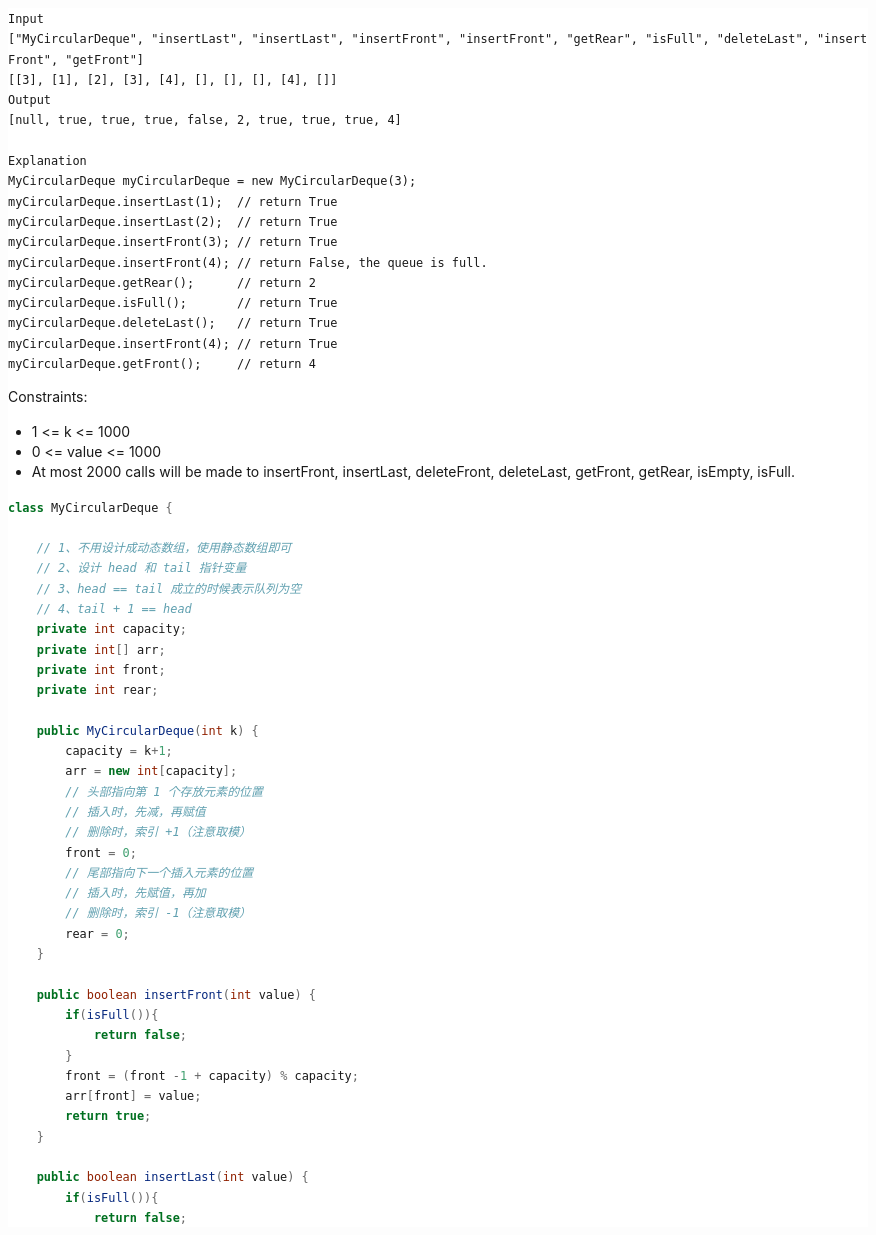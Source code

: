 ```
Input
["MyCircularDeque", "insertLast", "insertLast", "insertFront", "insertFront", "getRear", "isFull", "deleteLast", "insertFront", "getFront"]
[[3], [1], [2], [3], [4], [], [], [], [4], []]
Output
[null, true, true, true, false, 2, true, true, true, 4]

Explanation
MyCircularDeque myCircularDeque = new MyCircularDeque(3);
myCircularDeque.insertLast(1);  // return True
myCircularDeque.insertLast(2);  // return True
myCircularDeque.insertFront(3); // return True
myCircularDeque.insertFront(4); // return False, the queue is full.
myCircularDeque.getRear();      // return 2
myCircularDeque.isFull();       // return True
myCircularDeque.deleteLast();   // return True
myCircularDeque.insertFront(4); // return True
myCircularDeque.getFront();     // return 4
```

Constraints:

- 1 <= k <= 1000
- 0 <= value <= 1000
- At most 2000 calls will be made to insertFront, insertLast, deleteFront, deleteLast, getFront, getRear, isEmpty, isFull.

```java
class MyCircularDeque {

    // 1、不用设计成动态数组，使用静态数组即可
    // 2、设计 head 和 tail 指针变量
    // 3、head == tail 成立的时候表示队列为空
    // 4、tail + 1 == head
    private int capacity;
    private int[] arr;
    private int front;
    private int rear;

    public MyCircularDeque(int k) {
        capacity = k+1;
        arr = new int[capacity];
        // 头部指向第 1 个存放元素的位置
        // 插入时，先减，再赋值
        // 删除时，索引 +1（注意取模）
        front = 0;
        // 尾部指向下一个插入元素的位置
        // 插入时，先赋值，再加
        // 删除时，索引 -1（注意取模）
        rear = 0;
    }

    public boolean insertFront(int value) {
        if(isFull()){
            return false;
        }
        front = (front -1 + capacity) % capacity;
        arr[front] = value;
        return true;
    }

    public boolean insertLast(int value) {
        if(isFull()){
            return false;
```